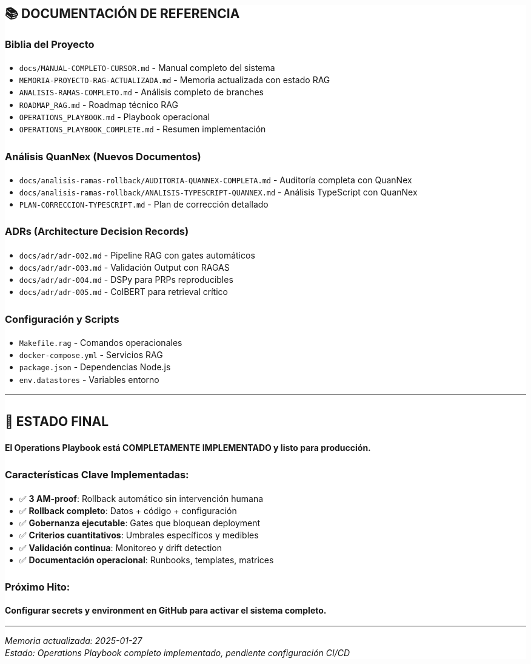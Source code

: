 
## 📚 DOCUMENTACIÓN DE REFERENCIA

### **Biblia del Proyecto**
- `docs/MANUAL-COMPLETO-CURSOR.md` - Manual completo del sistema
- `MEMORIA-PROYECTO-RAG-ACTUALIZADA.md` - Memoria actualizada con estado RAG
- `ANALISIS-RAMAS-COMPLETO.md` - Análisis completo de branches
- `ROADMAP_RAG.md` - Roadmap técnico RAG
- `OPERATIONS_PLAYBOOK.md` - Playbook operacional
- `OPERATIONS_PLAYBOOK_COMPLETE.md` - Resumen implementación

### **Análisis QuanNex (Nuevos Documentos)**
- `docs/analisis-ramas-rollback/AUDITORIA-QUANNEX-COMPLETA.md` - Auditoría completa con QuanNex
- `docs/analisis-ramas-rollback/ANALISIS-TYPESCRIPT-QUANNEX.md` - Análisis TypeScript con QuanNex
- `PLAN-CORRECCION-TYPESCRIPT.md` - Plan de corrección detallado

### **ADRs (Architecture Decision Records)**
- `docs/adr/adr-002.md` - Pipeline RAG con gates automáticos
- `docs/adr/adr-003.md` - Validación Output con RAGAS
- `docs/adr/adr-004.md` - DSPy para PRPs reproducibles
- `docs/adr/adr-005.md` - ColBERT para retrieval crítico

### **Configuración y Scripts**
- `Makefile.rag` - Comandos operacionales
- `docker-compose.yml` - Servicios RAG
- `package.json` - Dependencias Node.js
- `env.datastores` - Variables entorno

---

## 🚀 ESTADO FINAL

**El Operations Playbook está COMPLETAMENTE IMPLEMENTADO y listo para producción.**

### **Características Clave Implementadas:**
- ✅ **3 AM-proof**: Rollback automático sin intervención humana
- ✅ **Rollback completo**: Datos + código + configuración
- ✅ **Gobernanza ejecutable**: Gates que bloquean deployment
- ✅ **Criterios cuantitativos**: Umbrales específicos y medibles
- ✅ **Validación continua**: Monitoreo y drift detection
- ✅ **Documentación operacional**: Runbooks, templates, matrices

### **Próximo Hito:**
**Configurar secrets y environment en GitHub para activar el sistema completo.**

---

*Memoria actualizada: 2025-01-27*  
*Estado: Operations Playbook completo implementado, pendiente configuración CI/CD*
